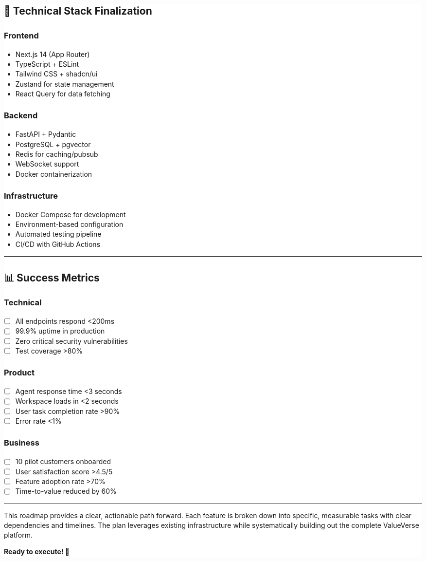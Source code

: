## 🔧 Technical Stack Finalization

### **Frontend**
- Next.js 14 (App Router)
- TypeScript + ESLint
- Tailwind CSS + shadcn/ui
- Zustand for state management
- React Query for data fetching

### **Backend**
- FastAPI + Pydantic
- PostgreSQL + pgvector
- Redis for caching/pubsub
- WebSocket support
- Docker containerization

### **Infrastructure**
- Docker Compose for development
- Environment-based configuration
- Automated testing pipeline
- CI/CD with GitHub Actions

---

## 📊 Success Metrics

### **Technical**
- [ ] All endpoints respond <200ms
- [ ] 99.9% uptime in production
- [ ] Zero critical security vulnerabilities
- [ ] Test coverage >80%

### **Product**
- [ ] Agent response time <3 seconds
- [ ] Workspace loads in <2 seconds
- [ ] User task completion rate >90%
- [ ] Error rate <1%

### **Business**
- [ ] 10 pilot customers onboarded
- [ ] User satisfaction score >4.5/5
- [ ] Feature adoption rate >70%
- [ ] Time-to-value reduced by 60%

---

This roadmap provides a clear, actionable path forward. Each feature is broken down into specific, measurable tasks with clear dependencies and timelines. The plan leverages existing infrastructure while systematically building out the complete ValueVerse platform.

**Ready to execute! 🚀**
